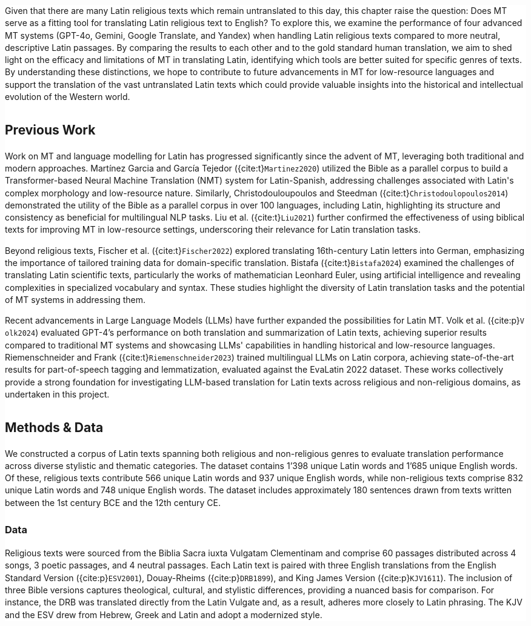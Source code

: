 Given that there are many Latin religious texts which remain untranslated to this day, this chapter raise the question: Does MT serve as a fitting tool for translating Latin religious text to English? To explore this, we examine the performance of four advanced MT systems (GPT-4o, Gemini, Google Translate, and Yandex) when handling Latin religious texts compared to more neutral, descriptive Latin passages. By comparing the results to each other and to the gold standard human translation, we aim to shed light on the efficacy and limitations of MT in translating Latin, identifying which tools are better suited for specific genres of texts.
By understanding these distinctions, we hope to contribute to future advancements in MT for low-resource languages and support the translation of the vast untranslated Latin texts which could provide valuable insights into the historical and intellectual evolution of the Western world.

## Previous Work
Work on MT and language modelling for Latin has progressed significantly since the advent of MT, leveraging both traditional and modern approaches. Martínez Garcia and García Tejedor ({cite:t}`Martinez2020`) utilized the Bible as a parallel corpus to build a Transformer-based Neural Machine Translation (NMT) system for Latin-Spanish, addressing challenges associated with Latin's complex morphology and low-resource nature. Similarly, Christodouloupoulos and Steedman ({cite:t}`Christodoulopoulos2014`) demonstrated the utility of the Bible as a parallel corpus in over 100 languages, including Latin, highlighting its structure and consistency as beneficial for multilingual NLP tasks. Liu et al. ({cite:t}`Liu2021`) further confirmed the effectiveness of using biblical texts for improving MT in low-resource settings, underscoring their relevance for Latin translation tasks. 

Beyond religious texts, Fischer et al. ({cite:t}`Fischer2022`) explored translating 16th-century Latin letters into German, emphasizing the importance of tailored training data for domain-specific translation. Bistafa ({cite:t}`Bistafa2024`) examined the challenges of translating Latin scientific texts, particularly the works of mathematician Leonhard Euler, using artificial intelligence and revealing complexities in specialized vocabulary and syntax. These studies highlight the diversity of Latin translation tasks and the potential of MT systems in addressing them. 

Recent advancements in Large Language Models (LLMs) have further expanded the possibilities for Latin MT. Volk et al. ({cite:p}`Volk2024`) evaluated GPT-4’s performance on both translation and summarization of Latin texts, achieving superior results compared to traditional MT systems and showcasing LLMs' capabilities in handling historical and low-resource languages. Riemenschneider and Frank ({cite:t}`Riemenschneider2023`) trained multilingual LLMs on Latin corpora, achieving state-of-the-art results for part-of-speech tagging and lemmatization, evaluated against the EvaLatin 2022 dataset. These works collectively provide a strong foundation for investigating LLM-based translation for Latin texts across religious and non-religious domains, as undertaken in this project. 

## Methods & Data
We constructed a corpus of Latin texts spanning both religious and non-religious genres to evaluate translation performance across diverse stylistic and thematic categories. The dataset contains 1’398 unique Latin words and 1’685 unique English words. Of these, religious texts contribute 566 unique Latin words and 937 unique English words, while non-religious texts comprise 832 unique Latin words and 748 unique English words. The dataset includes approximately 180 sentences drawn from texts written between the 1st century BCE and the 12th century CE. 

### Data
Religious texts were sourced from the Biblia Sacra iuxta Vulgatam Clementinam and comprise 60 passages distributed across 4 songs, 3 poetic passages, and 4 neutral passages. Each Latin text is paired with three English translations from the English Standard Version ({cite:p}`ESV2001`), Douay-Rheims ({cite:p}`DRB1899`), and King James Version ({cite:p}`KJV1611`). The inclusion of three Bible versions captures theological, cultural, and stylistic differences, providing a nuanced basis for comparison. For instance, the DRB was translated directly from the Latin Vulgate and, as a result, adheres more closely to Latin phrasing. The KJV and the ESV drew from Hebrew, Greek and Latin and adopt a modernized style. 
